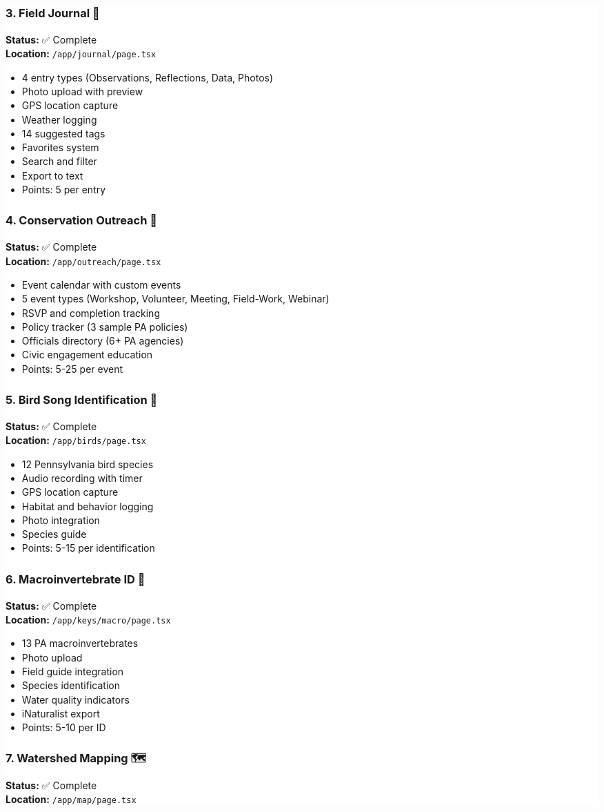 ### **3. Field Journal** 📖
**Status:** ✅ Complete  
**Location:** `/app/journal/page.tsx`

- 4 entry types (Observations, Reflections, Data, Photos)
- Photo upload with preview
- GPS location capture
- Weather logging
- 14 suggested tags
- Favorites system
- Search and filter
- Export to text
- Points: 5 per entry

### **4. Conservation Outreach** 📢
**Status:** ✅ Complete  
**Location:** `/app/outreach/page.tsx`

- Event calendar with custom events
- 5 event types (Workshop, Volunteer, Meeting, Field-Work, Webinar)
- RSVP and completion tracking
- Policy tracker (3 sample PA policies)
- Officials directory (6+ PA agencies)
- Civic engagement education
- Points: 5-25 per event

### **5. Bird Song Identification** 🦜
**Status:** ✅ Complete  
**Location:** `/app/birds/page.tsx`

- 12 Pennsylvania bird species
- Audio recording with timer
- GPS location capture
- Habitat and behavior logging
- Photo integration
- Species guide
- Points: 5-15 per identification

### **6. Macroinvertebrate ID** 🔬
**Status:** ✅ Complete  
**Location:** `/app/keys/macro/page.tsx`

- 13 PA macroinvertebrates
- Photo upload
- Field guide integration
- Species identification
- Water quality indicators
- iNaturalist export
- Points: 5-10 per ID

### **7. Watershed Mapping** 🗺️
**Status:** ✅ Complete  
**Location:** `/app/map/page.tsx`
